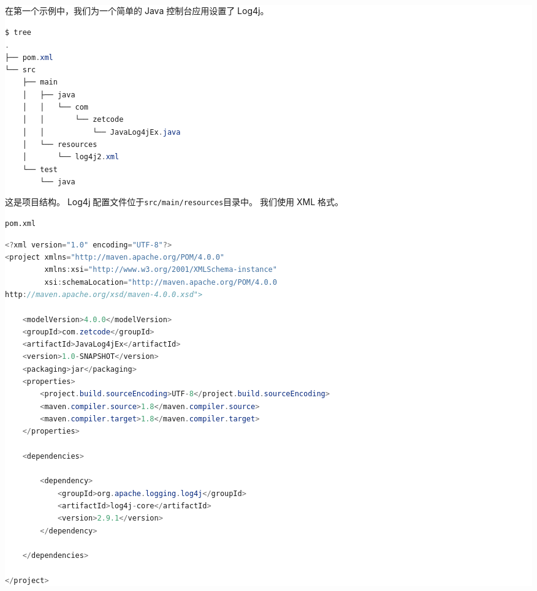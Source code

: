 在第一个示例中，我们为一个简单的 Java 控制台应用设置了 Log4j。

```java
$ tree
.
├── pom.xml
└── src
    ├── main
    │   ├── java
    │   │   └── com
    │   │       └── zetcode
    │   │           └── JavaLog4jEx.java
    │   └── resources
    │       └── log4j2.xml
    └── test
        └── java

```

这是项目结构。 Log4j 配置文件位于`src/main/resources`目录中。 我们使用 XML 格式。

`pom.xml`

```java
<?xml version="1.0" encoding="UTF-8"?>
<project xmlns="http://maven.apache.org/POM/4.0.0" 
         xmlns:xsi="http://www.w3.org/2001/XMLSchema-instance" 
         xsi:schemaLocation="http://maven.apache.org/POM/4.0.0 
http://maven.apache.org/xsd/maven-4.0.0.xsd">

    <modelVersion>4.0.0</modelVersion>
    <groupId>com.zetcode</groupId>
    <artifactId>JavaLog4jEx</artifactId>
    <version>1.0-SNAPSHOT</version>
    <packaging>jar</packaging>
    <properties>
        <project.build.sourceEncoding>UTF-8</project.build.sourceEncoding>
        <maven.compiler.source>1.8</maven.compiler.source>
        <maven.compiler.target>1.8</maven.compiler.target>
    </properties>

    <dependencies>

        <dependency>
            <groupId>org.apache.logging.log4j</groupId>
            <artifactId>log4j-core</artifactId>
            <version>2.9.1</version>
        </dependency>

    </dependencies>

</project>

```
